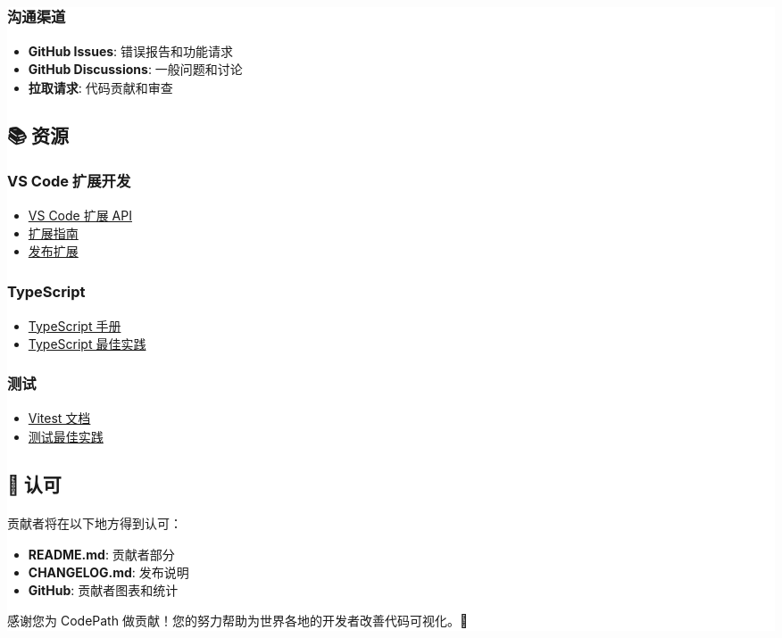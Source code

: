 ### 沟通渠道

- **GitHub Issues**: 错误报告和功能请求
- **GitHub Discussions**: 一般问题和讨论
- **拉取请求**: 代码贡献和审查

## 📚 资源

### VS Code 扩展开发

- [VS Code 扩展 API](https://code.visualstudio.com/api)
- [扩展指南](https://code.visualstudio.com/api/references/extension-guidelines)
- [发布扩展](https://code.visualstudio.com/api/working-with-extensions/publishing-extension)

### TypeScript

- [TypeScript 手册](https://www.typescriptlang.org/docs/)
- [TypeScript 最佳实践](https://typescript-eslint.io/docs/)

### 测试

- [Vitest 文档](https://vitest.dev/)
- [测试最佳实践](https://github.com/goldbergyoni/javascript-testing-best-practices)

## 🙏 认可

贡献者将在以下地方得到认可：
- **README.md**: 贡献者部分
- **CHANGELOG.md**: 发布说明
- **GitHub**: 贡献者图表和统计

感谢您为 CodePath 做贡献！您的努力帮助为世界各地的开发者改善代码可视化。🚀